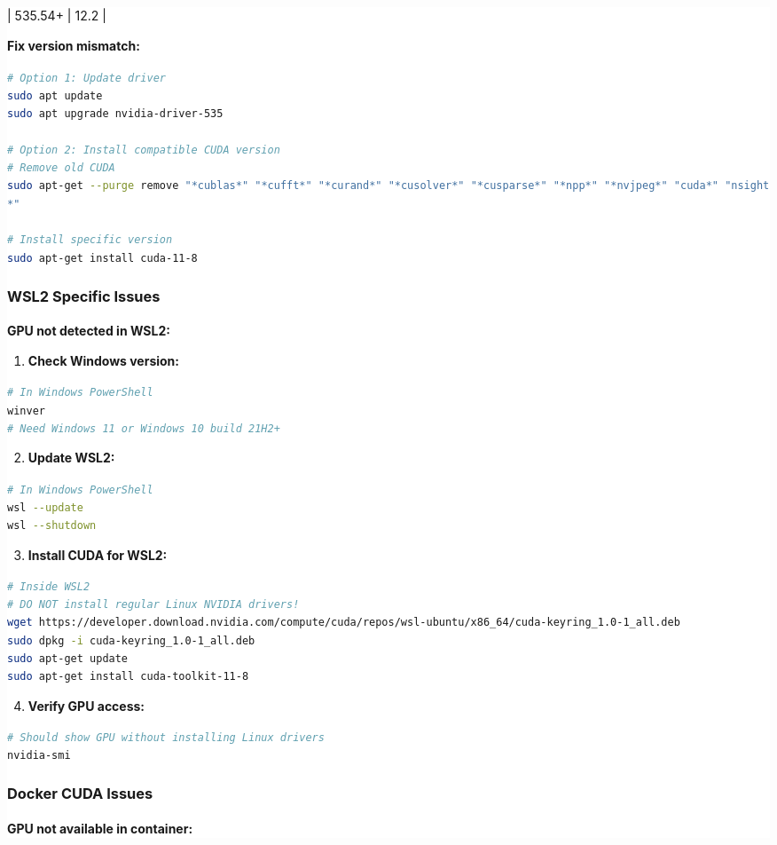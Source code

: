 | 535.54+ | 12.2 |

**Fix version mismatch:**
```bash
# Option 1: Update driver
sudo apt update
sudo apt upgrade nvidia-driver-535

# Option 2: Install compatible CUDA version
# Remove old CUDA
sudo apt-get --purge remove "*cublas*" "*cufft*" "*curand*" "*cusolver*" "*cusparse*" "*npp*" "*nvjpeg*" "cuda*" "nsight*"

# Install specific version
sudo apt-get install cuda-11-8
```

### WSL2 Specific Issues

**GPU not detected in WSL2:**

1. **Check Windows version:**
```powershell
# In Windows PowerShell
winver
# Need Windows 11 or Windows 10 build 21H2+
```

2. **Update WSL2:**
```bash
# In Windows PowerShell
wsl --update
wsl --shutdown
```

3. **Install CUDA for WSL2:**
```bash
# Inside WSL2
# DO NOT install regular Linux NVIDIA drivers!
wget https://developer.download.nvidia.com/compute/cuda/repos/wsl-ubuntu/x86_64/cuda-keyring_1.0-1_all.deb
sudo dpkg -i cuda-keyring_1.0-1_all.deb
sudo apt-get update
sudo apt-get install cuda-toolkit-11-8
```

4. **Verify GPU access:**
```bash
# Should show GPU without installing Linux drivers
nvidia-smi
```

### Docker CUDA Issues

**GPU not available in container:**
